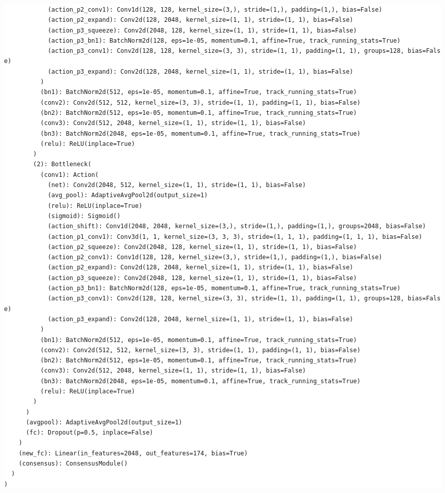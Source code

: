 ```
            (action_p2_conv1): Conv1d(128, 128, kernel_size=(3,), stride=(1,), padding=(1,), bias=False)
            (action_p2_expand): Conv2d(128, 2048, kernel_size=(1, 1), stride=(1, 1), bias=False)
            (action_p3_squeeze): Conv2d(2048, 128, kernel_size=(1, 1), stride=(1, 1), bias=False)
            (action_p3_bn1): BatchNorm2d(128, eps=1e-05, momentum=0.1, affine=True, track_running_stats=True)
            (action_p3_conv1): Conv2d(128, 128, kernel_size=(3, 3), stride=(1, 1), padding=(1, 1), groups=128, bias=False)
            (action_p3_expand): Conv2d(128, 2048, kernel_size=(1, 1), stride=(1, 1), bias=False)
          )
          (bn1): BatchNorm2d(512, eps=1e-05, momentum=0.1, affine=True, track_running_stats=True)
          (conv2): Conv2d(512, 512, kernel_size=(3, 3), stride=(1, 1), padding=(1, 1), bias=False)
          (bn2): BatchNorm2d(512, eps=1e-05, momentum=0.1, affine=True, track_running_stats=True)
          (conv3): Conv2d(512, 2048, kernel_size=(1, 1), stride=(1, 1), bias=False)
          (bn3): BatchNorm2d(2048, eps=1e-05, momentum=0.1, affine=True, track_running_stats=True)
          (relu): ReLU(inplace=True)
        )
        (2): Bottleneck(
          (conv1): Action(
            (net): Conv2d(2048, 512, kernel_size=(1, 1), stride=(1, 1), bias=False)
            (avg_pool): AdaptiveAvgPool2d(output_size=1)
            (relu): ReLU(inplace=True)
            (sigmoid): Sigmoid()
            (action_shift): Conv1d(2048, 2048, kernel_size=(3,), stride=(1,), padding=(1,), groups=2048, bias=False)
            (action_p1_conv1): Conv3d(1, 1, kernel_size=(3, 3, 3), stride=(1, 1, 1), padding=(1, 1, 1), bias=False)
            (action_p2_squeeze): Conv2d(2048, 128, kernel_size=(1, 1), stride=(1, 1), bias=False)
            (action_p2_conv1): Conv1d(128, 128, kernel_size=(3,), stride=(1,), padding=(1,), bias=False)
            (action_p2_expand): Conv2d(128, 2048, kernel_size=(1, 1), stride=(1, 1), bias=False)
            (action_p3_squeeze): Conv2d(2048, 128, kernel_size=(1, 1), stride=(1, 1), bias=False)
            (action_p3_bn1): BatchNorm2d(128, eps=1e-05, momentum=0.1, affine=True, track_running_stats=True)
            (action_p3_conv1): Conv2d(128, 128, kernel_size=(3, 3), stride=(1, 1), padding=(1, 1), groups=128, bias=False)
            (action_p3_expand): Conv2d(128, 2048, kernel_size=(1, 1), stride=(1, 1), bias=False)
          )
          (bn1): BatchNorm2d(512, eps=1e-05, momentum=0.1, affine=True, track_running_stats=True)
          (conv2): Conv2d(512, 512, kernel_size=(3, 3), stride=(1, 1), padding=(1, 1), bias=False)
          (bn2): BatchNorm2d(512, eps=1e-05, momentum=0.1, affine=True, track_running_stats=True)
          (conv3): Conv2d(512, 2048, kernel_size=(1, 1), stride=(1, 1), bias=False)
          (bn3): BatchNorm2d(2048, eps=1e-05, momentum=0.1, affine=True, track_running_stats=True)
          (relu): ReLU(inplace=True)
        )
      )
      (avgpool): AdaptiveAvgPool2d(output_size=1)
      (fc): Dropout(p=0.5, inplace=False)
    )
    (new_fc): Linear(in_features=2048, out_features=174, bias=True)
    (consensus): ConsensusModule()
  )
)

```
